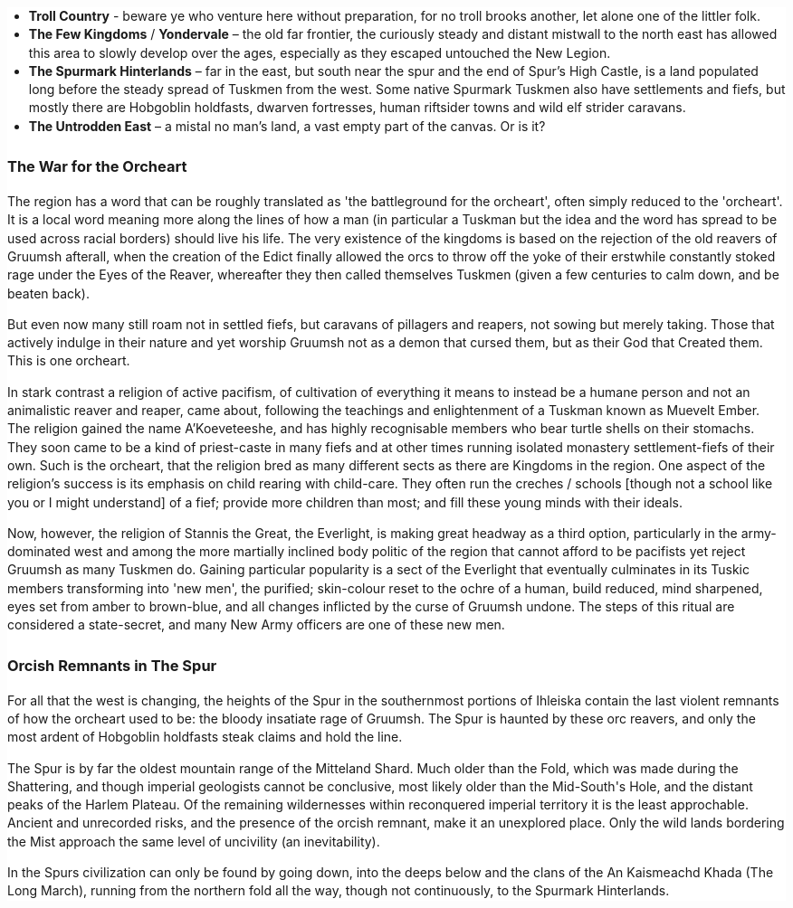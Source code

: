 - **Troll Country** - beware ye who venture here without preparation, for no troll brooks another, let alone one of the littler folk.
- **The Few Kingdoms** / **Yondervale** – the old far frontier, the curiously steady and distant mistwall to the north east has allowed this area to slowly develop over the ages, especially as they escaped untouched the New Legion.
- **The Spurmark Hinterlands** – far in the east, but south near the spur and the end of Spur’s High Castle, is a land populated long before the steady spread of Tuskmen from the west. Some native Spurmark Tuskmen also have settlements and fiefs, but mostly there are Hobgoblin holdfasts, dwarven fortresses, human riftsider towns and wild elf strider caravans.
- **The Untrodden East** – a mistal no man’s land, a vast empty part of the canvas. Or is it?

### The War for the Orcheart
The region has a word that can be roughly translated as 'the battleground for the orcheart', often simply reduced to the 'orcheart'. It is a local word meaning more along the lines of how a man (in particular a Tuskman but the idea and the word has spread to be used across racial borders) should live his life. The very existence of the kingdoms is based on the rejection of the old reavers of Gruumsh afterall, when the creation of the Edict finally allowed the orcs to throw off the yoke of their erstwhile constantly stoked rage under the Eyes of the Reaver, whereafter they then called themselves Tuskmen (given a few centuries to calm down, and be beaten back).

But even now many still roam not in settled fiefs, but caravans of pillagers and reapers, not sowing but merely taking. Those that actively indulge in their nature and yet worship Gruumsh not as a demon that cursed them, but as their God that Created them. This is one orcheart.

In stark contrast a religion of active pacifism, of cultivation of everything it means to instead be a humane person and not an animalistic reaver and reaper, came about, following the teachings and enlightenment of a Tuskman known as Muevelt Ember. The religion gained the name A’Koeveteeshe, and has highly recognisable members who bear turtle shells on their stomachs. They soon came to be a kind of priest-caste in many fiefs and at other times running isolated monastery settlement-fiefs of their own. Such is the orcheart, that the religion bred as many different sects as there are Kingdoms in the region. One aspect of the religion’s success is its emphasis on child rearing with child-care. They often run the creches / schools [though not a school like you or I might understand] of a fief; provide more children than most; and fill these young minds with their ideals.

Now, however, the religion of Stannis the Great, the Everlight, is making great headway as a third option, particularly in the army-dominated west and among the more martially inclined body politic of the region that cannot afford to be pacifists yet reject Gruumsh as many Tuskmen do. Gaining particular popularity is a sect of the Everlight that eventually culminates in its Tuskic members transforming into 'new men', the purified; skin-colour reset to the ochre of a human, build reduced, mind sharpened, eyes set from amber to brown-blue, and all changes inflicted by the curse of Gruumsh undone. The steps of this ritual are considered a state-secret, and many New Army officers are one of these new men.

### Orcish Remnants in The Spur
For all that the west is changing, the heights of the Spur in the southernmost portions of Ihleiska contain the last violent remnants of how the orcheart used to be: the bloody insatiate rage of Gruumsh. The Spur is haunted by these orc reavers, and only the most ardent of Hobgoblin holdfasts steak claims and hold the line.

The Spur is by far the oldest mountain range of the Mitteland Shard. Much older than the Fold, which was made during the Shattering, and though imperial geologists cannot be conclusive, most likely older than the Mid-South's Hole, and the distant peaks of the Harlem Plateau. Of the remaining wildernesses within reconquered imperial territory it is the least approchable. Ancient and unrecorded risks, and the presence of the orcish remnant, make it an unexplored place. Only the wild lands bordering the Mist approach the same level of uncivility (an inevitability). 

In the Spurs civilization can only be found by going down, into the deeps below and the clans of the An Kaismeachd Khada (The Long March), running from the northern fold all the way, though not continuously, to the Spurmark Hinterlands.
